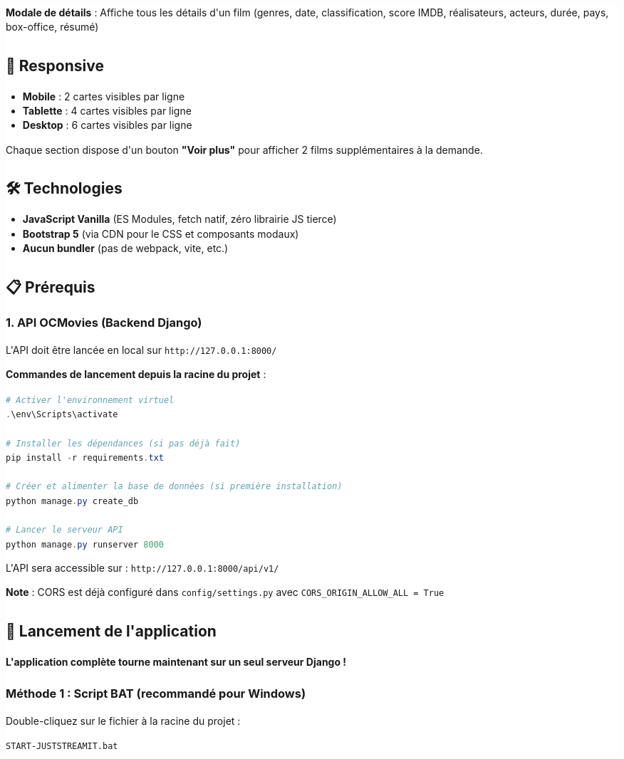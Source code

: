**Modale de détails** : Affiche tous les détails d'un film (genres, date, classification, score IMDB, réalisateurs, acteurs, durée, pays, box-office, résumé)

## 📱 Responsive

- **Mobile** : 2 cartes visibles par ligne
- **Tablette** : 4 cartes visibles par ligne
- **Desktop** : 6 cartes visibles par ligne

Chaque section dispose d'un bouton **"Voir plus"** pour afficher 2 films supplémentaires à la demande.

## 🛠️ Technologies

- **JavaScript Vanilla** (ES Modules, fetch natif, zéro librairie JS tierce)
- **Bootstrap 5** (via CDN pour le CSS et composants modaux)
- **Aucun bundler** (pas de webpack, vite, etc.)

## 📋 Prérequis

### 1. API OCMovies (Backend Django)

L'API doit être lancée en local sur `http://127.0.0.1:8000/`

**Commandes de lancement depuis la racine du projet** :

```powershell
# Activer l'environnement virtuel
.\env\Scripts\activate

# Installer les dépendances (si pas déjà fait)
pip install -r requirements.txt

# Créer et alimenter la base de données (si première installation)
python manage.py create_db

# Lancer le serveur API
python manage.py runserver 8000
```

L'API sera accessible sur : `http://127.0.0.1:8000/api/v1/`

**Note** : CORS est déjà configuré dans `config/settings.py` avec `CORS_ORIGIN_ALLOW_ALL = True`

## 🚀 Lancement de l'application

**L'application complète tourne maintenant sur un seul serveur Django !**

### Méthode 1 : Script BAT (recommandé pour Windows)

Double-cliquez sur le fichier à la racine du projet :
```
START-JUSTSTREAMIT.bat
```
